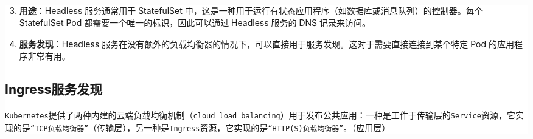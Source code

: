 3. **用途**：Headless 服务通常用于 StatefulSet 中，这是一种用于运行有状态应用程序（如数据库或消息队列）的控制器。每个 StatefulSet Pod 都需要一个唯一的标识，因此可以通过 Headless 服务的 DNS 记录来访问。

4. **服务发现**：Headless 服务在没有额外的负载均衡器的情况下，可以直接用于服务发现。这对于需要直接连接到某个特定 Pod 的应用程序非常有用。

   

   

   

   

   

## Ingress服务发现

`Kubernetes`提供了两种内建的云端负载均衡机制（`cloud load balancing`）用于发布公共应用：一种是工作于传输层的`Service`资源，它实现的是`“TCP负载均衡器”`（传输层），另一种是`Ingress`资源，它实现的是`“HTTP(S)负载均衡器”`。（应用层）
